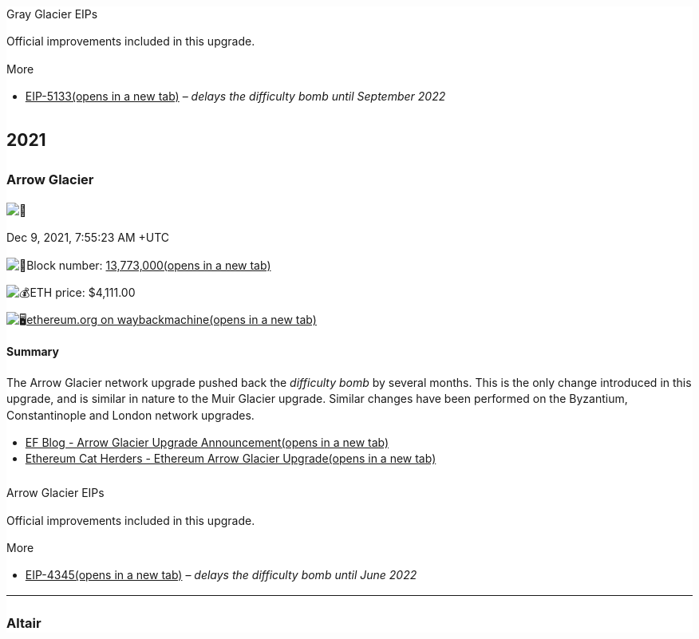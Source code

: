 ###

Gray Glacier EIPs

Official improvements included in this upgrade.

More

  * [EIP-5133(opens in a new tab)](https://eips.ethereum.org/EIPS/eip-5133) – _delays the difficulty bomb until September 2022_

## 2021

### Arrow Glacier

![📆](https://cdnjs.cloudflare.com/ajax/libs/twemoji/12.0.4/2/svg/1f4c6.svg)

Dec 9, 2021, 7:55:23 AM +UTC

![🧱](https://cdnjs.cloudflare.com/ajax/libs/twemoji/12.0.4/2/svg/1f9f1.svg)Block
number: [13,773,000(opens in a new tab)](https://etherscan.io/block/13773000)

![💰](https://cdnjs.cloudflare.com/ajax/libs/twemoji/12.0.4/2/svg/1f4b0.svg)ETH
price: $4,111.00

![🖥️](https://cdnjs.cloudflare.com/ajax/libs/twemoji/12.0.4/2/svg/1f5a5.svg)[ethereum.org
on waybackmachine(opens in a new
tab)](https://web.archive.org/web/20211207064430/https://ethereum.org/en/)

#### Summary

The Arrow Glacier network upgrade pushed back the _difficulty bomb_ by several
months. This is the only change introduced in this upgrade, and is similar in
nature to the Muir Glacier upgrade. Similar changes have been performed on the
Byzantium, Constantinople and London network upgrades.

  * [EF Blog - Arrow Glacier Upgrade Announcement(opens in a new tab)](https://blog.ethereum.org/2021/11/10/arrow-glacier-announcement/)
  * [Ethereum Cat Herders - Ethereum Arrow Glacier Upgrade(opens in a new tab)](https://medium.com/ethereum-cat-herders/ethereum-arrow-glacier-upgrade-e8d20fa4c002)

###

Arrow Glacier EIPs

Official improvements included in this upgrade.

More

  * [EIP-4345(opens in a new tab)](https://eips.ethereum.org/EIPS/eip-4345) – _delays the difficulty bomb until June 2022_

* * *

### Altair
